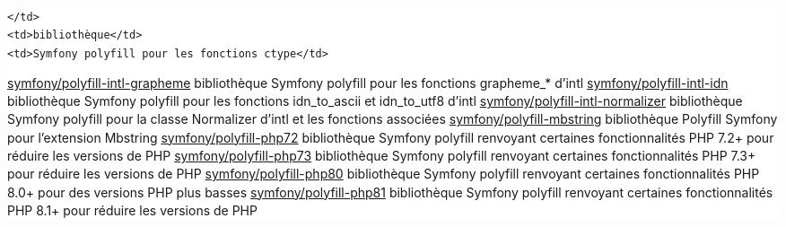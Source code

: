     </td>
    <td>bibliothèque</td>
    <td>Symfony polyfill pour les fonctions ctype</td>
  </tr>
  <tr>
    <td>
      <a href="https://github.com/symfony/polyfill-intl-grapheme.git">symfony/polyfill-intl-grapheme</a>
    </td>
    <td>bibliothèque</td>
    <td>Symfony polyfill pour les fonctions grapheme_* d’intl</td>
  </tr>
  <tr>
    <td>
      <a href="https://github.com/symfony/polyfill-intl-idn.git">symfony/polyfill-intl-idn</a>
    </td>
    <td>bibliothèque</td>
    <td>Symfony polyfill pour les fonctions idn_to_ascii et idn_to_utf8 d’intl</td>
  </tr>
  <tr>
    <td>
      <a href="https://github.com/symfony/polyfill-intl-normalizer.git">symfony/polyfill-intl-normalizer</a>
    </td>
    <td>bibliothèque</td>
    <td>Symfony polyfill pour la classe Normalizer d’intl et les fonctions associées</td>
  </tr>
  <tr>
    <td>
      <a href="https://github.com/symfony/polyfill-mbstring.git">symfony/polyfill-mbstring</a>
    </td>
    <td>bibliothèque</td>
    <td>Polyfill Symfony pour l’extension Mbstring</td>
  </tr>
  <tr>
    <td>
      <a href="https://github.com/symfony/polyfill-php72.git">symfony/polyfill-php72</a>
    </td>
    <td>bibliothèque</td>
    <td>Symfony polyfill renvoyant certaines fonctionnalités PHP 7.2+ pour réduire les versions de PHP</td>
  </tr>
  <tr>
    <td>
      <a href="https://github.com/symfony/polyfill-php73.git">symfony/polyfill-php73</a>
    </td>
    <td>bibliothèque</td>
    <td>Symfony polyfill renvoyant certaines fonctionnalités PHP 7.3+ pour réduire les versions de PHP</td>
  </tr>
  <tr>
    <td>
      <a href="https://github.com/symfony/polyfill-php80.git">symfony/polyfill-php80</a>
    </td>
    <td>bibliothèque</td>
    <td>Symfony polyfill renvoyant certaines fonctionnalités PHP 8.0+ pour des versions PHP plus basses</td>
  </tr>
  <tr>
    <td>
      <a href="https://github.com/symfony/polyfill-php81.git">symfony/polyfill-php81</a>
    </td>
    <td>bibliothèque</td>
    <td>Symfony polyfill renvoyant certaines fonctionnalités PHP 8.1+ pour réduire les versions de PHP</td>